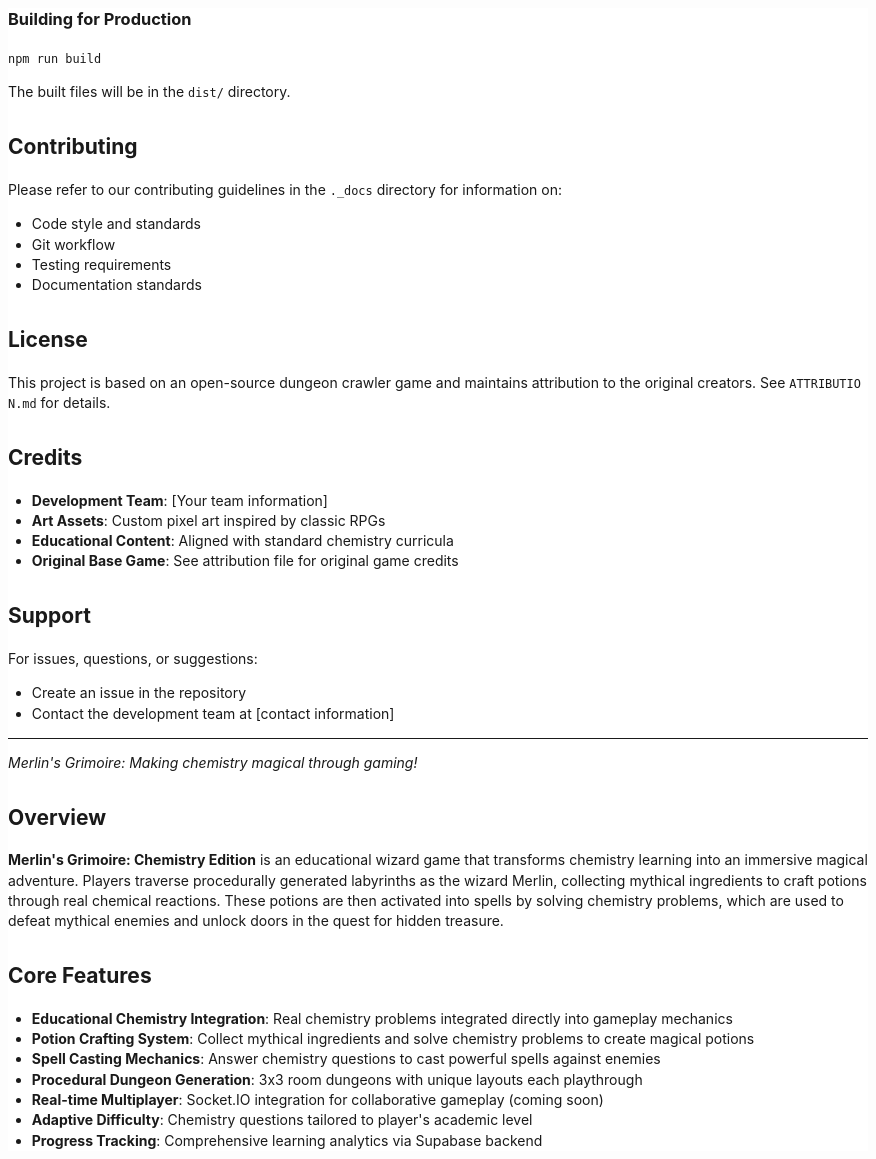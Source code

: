 ### Building for Production
```bash
npm run build
```

The built files will be in the `dist/` directory.

## Contributing

Please refer to our contributing guidelines in the `._docs` directory for information on:
- Code style and standards
- Git workflow
- Testing requirements
- Documentation standards

## License

This project is based on an open-source dungeon crawler game and maintains attribution to the original creators. See `ATTRIBUTION.md` for details.

## Credits

- **Development Team**: [Your team information]
- **Art Assets**: Custom pixel art inspired by classic RPGs
- **Educational Content**: Aligned with standard chemistry curricula
- **Original Base Game**: See attribution file for original game credits

## Support

For issues, questions, or suggestions:
- Create an issue in the repository
- Contact the development team at [contact information]

---

*Merlin's Grimoire: Making chemistry magical through gaming!* 

## Overview

**Merlin's Grimoire: Chemistry Edition** is an educational wizard game that transforms chemistry learning into an immersive magical adventure. Players traverse procedurally generated labyrinths as the wizard Merlin, collecting mythical ingredients to craft potions through real chemical reactions. These potions are then activated into spells by solving chemistry problems, which are used to defeat mythical enemies and unlock doors in the quest for hidden treasure.

## Core Features

- **Educational Chemistry Integration**: Real chemistry problems integrated directly into gameplay mechanics
- **Potion Crafting System**: Collect mythical ingredients and solve chemistry problems to create magical potions
- **Spell Casting Mechanics**: Answer chemistry questions to cast powerful spells against enemies
- **Procedural Dungeon Generation**: 3x3 room dungeons with unique layouts each playthrough
- **Real-time Multiplayer**: Socket.IO integration for collaborative gameplay (coming soon)
- **Adaptive Difficulty**: Chemistry questions tailored to player's academic level
- **Progress Tracking**: Comprehensive learning analytics via Supabase backend

